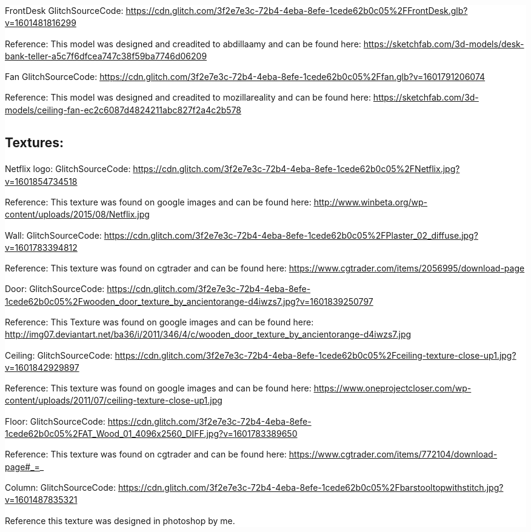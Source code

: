 

FrontDesk GlitchSourceCode: https://cdn.glitch.com/3f2e7e3c-72b4-4eba-8efe-1cede62b0c05%2FFrontDesk.glb?v=1601481816299

Reference: This model was designed and creadited to abdillaamy and can be found here: https://sketchfab.com/3d-models/desk-bank-teller-a5c7f6dfcea747c38f59ba7746d06209



Fan GlitchSourceCode: https://cdn.glitch.com/3f2e7e3c-72b4-4eba-8efe-1cede62b0c05%2Ffan.glb?v=1601791206074

Reference: This model was designed and creadited to mozillareality and can be found here: https://sketchfab.com/3d-models/ceiling-fan-ec2c6087d4824211abc827f2a4c2b578



Textures:
-----------------------------------------------------------------------------------------------------------------------------------


Netflix logo: GlitchSourceCode: https://cdn.glitch.com/3f2e7e3c-72b4-4eba-8efe-1cede62b0c05%2FNetflix.jpg?v=1601854734518

Reference: This texture was found on google images and can be found here: http://www.winbeta.org/wp-content/uploads/2015/08/Netflix.jpg



Wall: GlitchSourceCode: https://cdn.glitch.com/3f2e7e3c-72b4-4eba-8efe-1cede62b0c05%2FPlaster_02_diffuse.jpg?v=1601783394812

Reference: This texture was found on cgtrader and can be found here: https://www.cgtrader.com/items/2056995/download-page



Door: GlitchSourceCode: https://cdn.glitch.com/3f2e7e3c-72b4-4eba-8efe-1cede62b0c05%2Fwooden_door_texture_by_ancientorange-d4iwzs7.jpg?v=1601839250797

Reference: This Texture was found on google images and can be found here: http://img07.deviantart.net/ba36/i/2011/346/4/c/wooden_door_texture_by_ancientorange-d4iwzs7.jpg



Ceiling: GlitchSourceCode: https://cdn.glitch.com/3f2e7e3c-72b4-4eba-8efe-1cede62b0c05%2Fceiling-texture-close-up1.jpg?v=1601842929897

Reference: This texture was found on google images and can be found here: https://www.oneprojectcloser.com/wp-content/uploads/2011/07/ceiling-texture-close-up1.jpg



Floor: GlitchSourceCode: https://cdn.glitch.com/3f2e7e3c-72b4-4eba-8efe-1cede62b0c05%2FAT_Wood_01_4096x2560_DIFF.jpg?v=1601783389650

Reference: This texture was found on cgtrader and can be found here: https://www.cgtrader.com/items/772104/download-page#_=_



Column: GlitchSourceCode: https://cdn.glitch.com/3f2e7e3c-72b4-4eba-8efe-1cede62b0c05%2Fbarstooltopwithstitch.jpg?v=1601487835321

Reference this texture was designed in photoshop by me.
